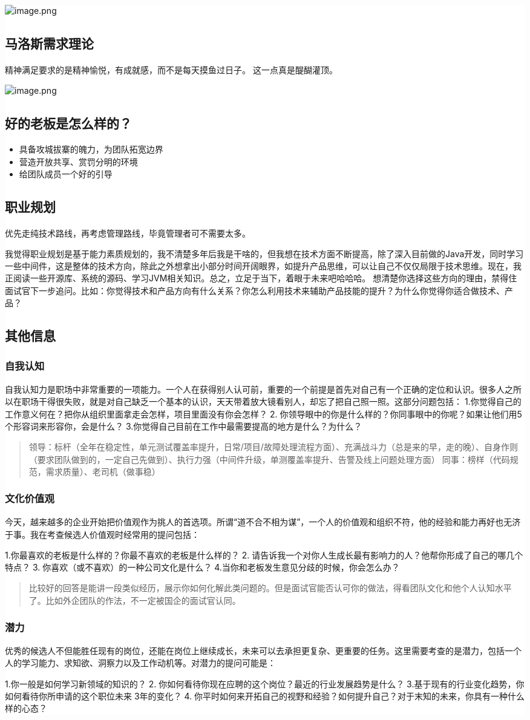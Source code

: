 ![image.png](https://bestkxt.oss-cn-guangzhou.aliyuncs.com/img/202311161640255.png)


## 马洛斯需求理论
精神满足要求的是精神愉悦，有成就感，而不是每天摸鱼过日子。
这一点真是醍醐灌顶。

![image.png](https://bestkxt.oss-cn-guangzhou.aliyuncs.com/img/202311161642042.png)


## 好的老板是怎么样的？
- 具备攻城拔寨的魄力，为团队拓宽边界
- 营造开放共享、赏罚分明的环境
- 给团队成员一个好的引导

## 职业规划
优先走纯技术路线，再考虑管理路线，毕竟管理者可不需要太多。

我觉得职业规划是基于能力素质规划的，我不清楚多年后我是干啥的，但我想在技术方面不断提高，除了深入目前做的Java开发，同时学习一些中间件，这是整体的技术方向，除此之外想拿出小部分时间开阔眼界，如提升产品思维，可以让自己不仅仅局限于技术思维。现在，我正阅读一些开源库、系统的源码、学习JVM相关知识。总之，立足于当下，着眼于未来吧哈哈哈。
想清楚你选择这些方向的理由，禁得住面试官下一步追问。比如：你觉得技术和产品方向有什么关系？你怎么利用技术来辅助产品技能的提升？为什么你觉得你适合做技术、产品？


## 其他信息
### 自我认知
自我认知力是职场中非常重要的一项能力。一个人在获得别人认可前，重要的一个前提是首先对自己有一个正确的定位和认识。很多人之所以在职场干得很失败，就是对自己缺乏一个基本的认识，天天带着放大镜看别人，却忘了把自己照一照。这部分问题包括：
1.你觉得自己的工作意义何在？把你从组织里面拿走会怎样，项目里面没有你会怎样？
2. 你领导眼中的你是什么样的？你同事眼中的你呢？如果让他们用5个形容词来形容你，会是什么？
3.你觉得自己目前在工作中最需要提高的地方是什么？为什么？

> 领导：标杆（全年在稳定性，单元测试覆盖率提升，日常/项目/故障处理流程方面）、充满战斗力（总是来的早，走的晚）、自身作则（要求团队做到的，一定自己先做到）、执行力强（中间件升级，单测覆盖率提升、告警及线上问题处理方面）
> 同事：榜样（代码规范，需求质量）、老司机（做事稳）
### 文化价值观
今天，越来越多的企业开始把价值观作为挑人的首选项。所谓“道不合不相为谋”，一个人的价值观和组织不符，他的经验和能力再好也无济于事。我在考查候选人价值观时经常用的提问包括：

1.你最喜欢的老板是什么样的？你最不喜欢的老板是什么样的？
2. 请告诉我一个对你人生成长最有影响力的人？他帮你形成了自己的哪几个特点？
3. 你喜欢（或不喜欢）的一种公司文化是什么？
4.当你和老板发生意见分歧的时候，你会怎么办？

> 比较好的回答是能讲一段类似经历，展示你如何化解此类问题的。但是面试官能否认可你的做法，得看团队文化和他个人认知水平了。比如外企团队的作法，不一定被国企的面试官认同。

### 潜力
优秀的候选人不但能胜任现有的岗位，还能在岗位上继续成长，未来可以去承担更复杂、更重要的任务。这里需要考查的是潜力，包括一个人的学习能力、求知欲、洞察力以及工作动机等。对潜力的提问可能是：

1.你一般是如何学习新领域的知识的？
2. 你如何看待你现在应聘的这个岗位？最近的行业发展趋势是什么？
3.基于现有的行业变化趋势，你如何看待你所申请的这个职位未来 3年的变化？
4. 你平时如何来开拓自己的视野和经验？如何提升自己？对于末知的未来，你具有一种什么样的心态？

